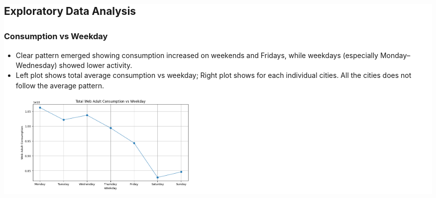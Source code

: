 ## Exploratory Data Analysis

### Consumption vs Weekday

- Clear pattern emerged showing consumption increased on weekends and Fridays, while weekdays (especially Monday–Wednesday) showed lower activity.
- Left plot shows total average consumption vs weekday; Right plot shows for each individual cities. All the cities does not follow the average pattern.

<p float="left">
  <img src="images/consumption_vs_weekday.png" width="40%" height="100%" hspace="30"/> 